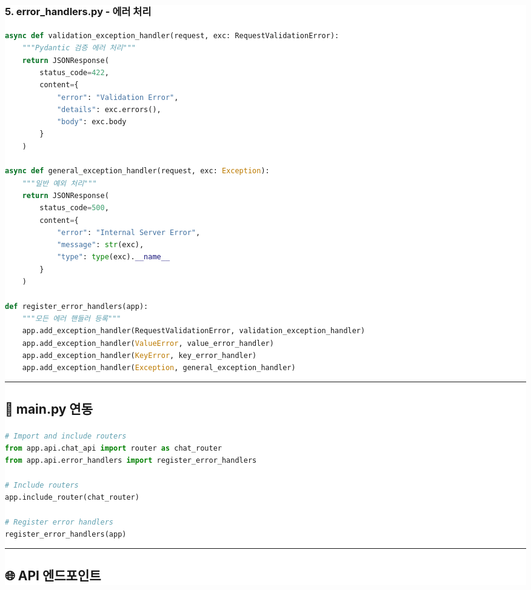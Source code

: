
### 5. **error_handlers.py** - 에러 처리

```python
async def validation_exception_handler(request, exc: RequestValidationError):
    """Pydantic 검증 에러 처리"""
    return JSONResponse(
        status_code=422,
        content={
            "error": "Validation Error",
            "details": exc.errors(),
            "body": exc.body
        }
    )

async def general_exception_handler(request, exc: Exception):
    """일반 예외 처리"""
    return JSONResponse(
        status_code=500,
        content={
            "error": "Internal Server Error",
            "message": str(exc),
            "type": type(exc).__name__
        }
    )

def register_error_handlers(app):
    """모든 에러 핸들러 등록"""
    app.add_exception_handler(RequestValidationError, validation_exception_handler)
    app.add_exception_handler(ValueError, value_error_handler)
    app.add_exception_handler(KeyError, key_error_handler)
    app.add_exception_handler(Exception, general_exception_handler)
```

---

## 🔌 main.py 연동

```python
# Import and include routers
from app.api.chat_api import router as chat_router
from app.api.error_handlers import register_error_handlers

# Include routers
app.include_router(chat_router)

# Register error handlers
register_error_handlers(app)
```

---

## 🌐 API 엔드포인트
